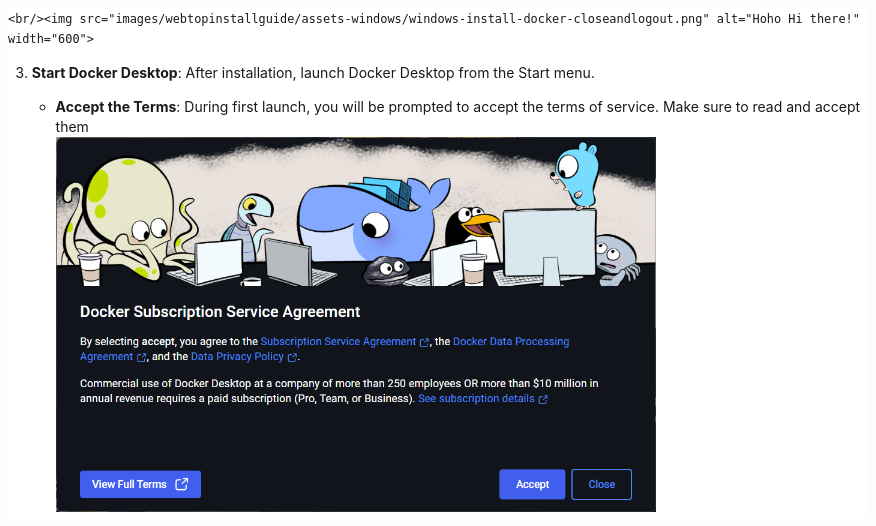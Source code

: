     <br/><img src="images/webtopinstallguide/assets-windows/windows-install-docker-closeandlogout.png" alt="Hoho Hi there!" width="600">

3. **Start Docker Desktop**: After installation, launch Docker Desktop from the Start menu. 
    
    - **Accept the Terms**: During first launch, you will be prompted to accept the terms of service. Make sure to read and accept them  <br/><img src="images/webtopinstallguide/assets-windows/windows-install-docker-acceptTerms.png" alt="Hoho Hi there!" width="600">
